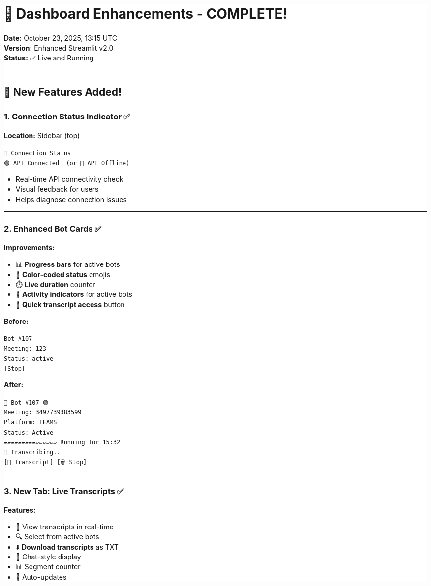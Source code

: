 # 🎨 Dashboard Enhancements - COMPLETE!

**Date:** October 23, 2025, 13:15 UTC  
**Version:** Enhanced Streamlit v2.0  
**Status:** ✅ Live and Running

---

## 🎉 New Features Added!

### 1. **Connection Status Indicator** ✅
**Location:** Sidebar (top)
```
🔌 Connection Status
🟢 API Connected  (or 🔴 API Offline)
```
- Real-time API connectivity check
- Visual feedback for users
- Helps diagnose connection issues

---

### 2. **Enhanced Bot Cards** ✅
**Improvements:**
- 📊 **Progress bars** for active bots
- 🎨 **Color-coded status** emojis
- ⏱️ **Live duration** counter
- 💬 **Activity indicators** for active bots
- 📝 **Quick transcript access** button

**Before:**
```
Bot #107
Meeting: 123
Status: active
[Stop]
```

**After:**
```
👥 Bot #107 🟢
Meeting: 3497739383599
Platform: TEAMS
Status: Active
▰▰▰▰▰▰▰▰▰▱▱▱▱▱▱ Running for 15:32
💬 Transcribing...
[📝 Transcript] [🗑️ Stop]
```

---

### 3. **New Tab: Live Transcripts** ✅
**Features:**
- 📝 View transcripts in real-time
- 🔍 Select from active bots
- ⬇️ **Download transcripts** as TXT
- 💬 Chat-style display
- 📊 Segment counter
- 🔄 Auto-updates
